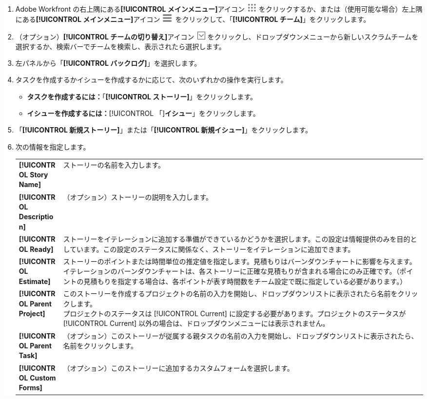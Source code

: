 1. Adobe Workfront の右上隅にある&#x200B;**[!UICONTROL メインメニュー]**&#x200B;アイコン ![メインメニュー](/help/_includes/assets/main-menu-icon.png) をクリックするか、または（使用可能な場合）左上隅にある&#x200B;**[!UICONTROL メインメニュー]**&#x200B;アイコン ![メインメニュー](/help/_includes/assets/main-menu-icon-left-nav.png) をクリックして、「**[!UICONTROL チーム]**」をクリックします。

1. （オプション）**[!UICONTROL チームの切り替え]**&#x200B;アイコン ![チームの切り替えアイコン](assets/switch-team-icon.png) をクリックし、ドロップダウンメニューから新しいスクラムチームを選択するか、検索バーでチームを検索し、表示されたら選択します。

1. 左パネルから「**[!UICONTROL バックログ]**」を選択します。
1. タスクを作成するかイシューを作成するかに応じて、次のいずれかの操作を実行します。

   * **タスクを作成するには：**「**[!UICONTROL ストーリー]**」をクリックします。

   * **イシューを作成するには：**[!UICONTROL 「]**イシュー**」をクリックします。

1. 「**[!UICONTROL 新規ストーリー]**」または「**[!UICONTROL 新規イシュー]**」をクリックします。

1. 次の情報を指定します。

   <table style="table-layout:auto">
    <col>
    <col>
    <tbody>
     <tr>
      <td role="rowheader"><strong>[!UICONTROL Story Name]</strong></td>
      <td> ストーリーの名前を入力します。</td>
     </tr>
     <tr>
      <td role="rowheader"><strong>[!UICONTROL Description]</strong></td>
      <td>（オプション）ストーリーの説明を入力します。</td>
     </tr>
     <tr>
      <td role="rowheader"><strong>[!UICONTROL Ready]</strong></td>
      <td> ストーリーをイテレーションに追加する準備ができているかどうかを選択します。この設定は情報提供のみを目的としています。この設定のステータスに関係なく、ストーリーをイテレーションに追加できます。</td>
     </tr>
     <tr>
      <td role="rowheader"><strong>[!UICONTROL Estimate]</strong></td>
      <td>ストーリーのポイントまたは時間単位の推定値を指定します。見積もりはバーンダウンチャートに影響を与えます。イテレーションのバーンダウンチャートは、各ストーリーに正確な見積もりが含まれる場合にのみ正確です。（ポイントの見積もりを指定する場合は、各ポイントが表す時間数をチーム設定で既に指定している必要があります。）</td>
     </tr>
     <tr>
      <td role="rowheader"><strong>[!UICONTROL Parent Project]</strong></td>
      <td>このストーリーを作成するプロジェクトの名前の入力を開始し、ドロップダウンリストに表示されたら名前をクリックします。<br>プロジェクトのステータスは [!UICONTROL Current] に設定する必要があります。プロジェクトのステータスが [!UICONTROL Current] 以外の場合は、ドロップダウンメニューには表示されません。</td>
     </tr>
     <tr>
      <td role="rowheader"><strong>[!UICONTROL Parent Task]</strong></td>
      <td>（オプション）このストーリーが従属する親タスクの名前の入力を開始し、ドロップダウンリストに表示されたら、名前をクリックします。</td>
     </tr>
     <tr>
      <td role="rowheader"><strong>[!UICONTROL Custom Forms]</strong></td>
      <td> （オプション）このストーリーに追加するカスタムフォームを選択します。</td>
     </tr>
    </tbody>
   </table>
